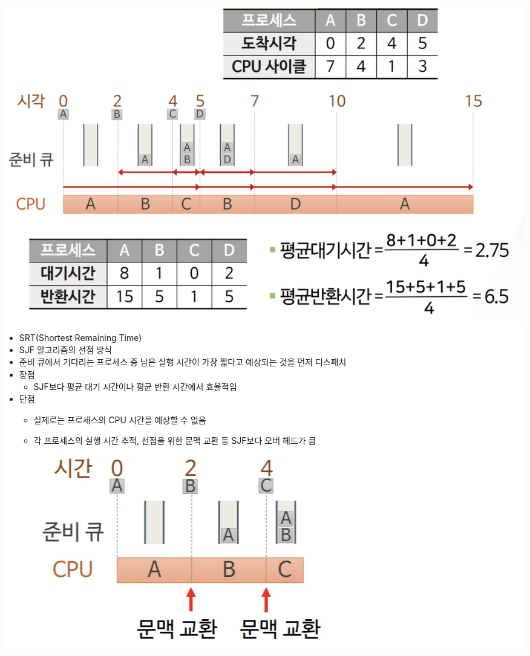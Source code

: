 ![image.png](/assets/img/knou/os/2025-03-24-knou-os-3/image8.png)

- SRT(Shortest Remaining Time)
- SJF 알고리즘의 선점 방식
- 준비 큐에서 기다리는 프로세스 중 남은 실행 시간이 가장 짧다고 예상되는 것을 먼저 디스패치
- 장점
    - SJF보다 평균 대기 시간이나 평균 반환 시간에서 효율적임
- 단점
    - 실제로는 프로세스의 CPU 시간을 예상할 수 없음
    - 각 프로세스의 실행 시간 추적, 선점을 위한 문맥 교환 등 SJF보다 오버 헤드가 큼
        
        ![image.png](/assets/img/knou/os/2025-03-24-knou-os-3/792bf994-faa9-466f-a2d1-4b23a0ed4435.png)
        